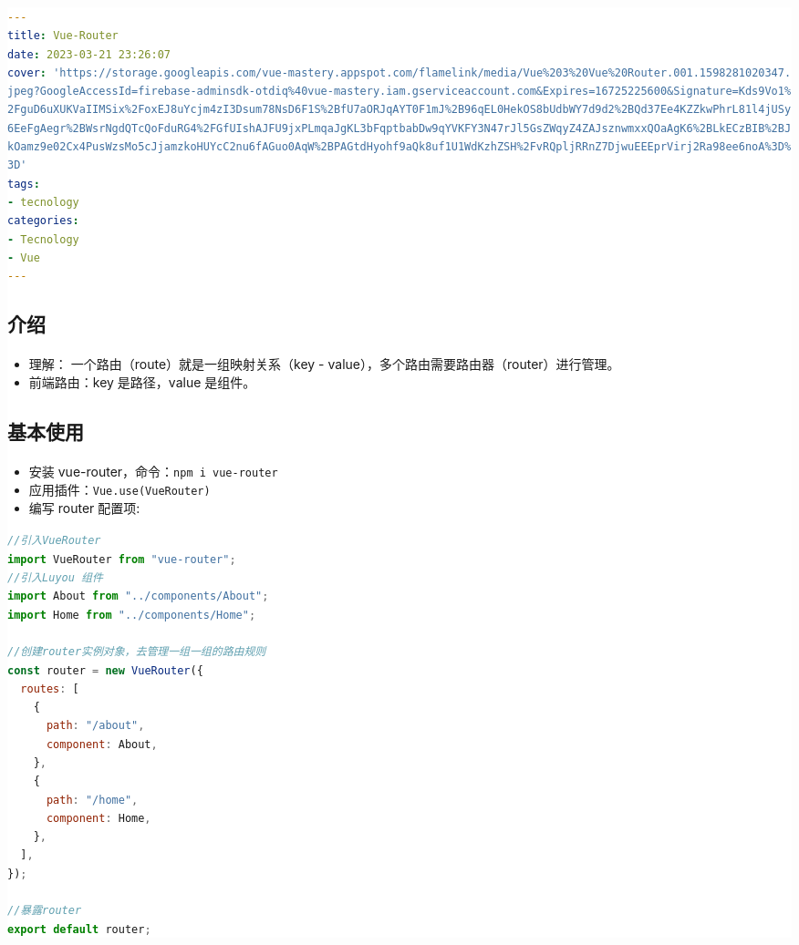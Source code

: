 ```yaml
---
title: Vue-Router
date: 2023-03-21 23:26:07
cover: 'https://storage.googleapis.com/vue-mastery.appspot.com/flamelink/media/Vue%203%20Vue%20Router.001.1598281020347.jpeg?GoogleAccessId=firebase-adminsdk-otdiq%40vue-mastery.iam.gserviceaccount.com&Expires=16725225600&Signature=Kds9Vo1%2FguD6uXUKVaIIMSix%2FoxEJ8uYcjm4zI3Dsum78NsD6F1S%2BfU7aORJqAYT0F1mJ%2B96qEL0HekOS8bUdbWY7d9d2%2BQd37Ee4KZZkwPhrL81l4jUSy6EeFgAegr%2BWsrNgdQTcQoFduRG4%2FGfUIshAJFU9jxPLmqaJgKL3bFqptbabDw9qYVKFY3N47rJl5GsZWqyZ4ZAJsznwmxxQOaAgK6%2BLkECzBIB%2BJkOamz9e02Cx4PusWzsMo5cJjamzkoHUYcC2nu6fAGuo0AqW%2BPAGtdHyohf9aQk8uf1U1WdKzhZSH%2FvRQpljRRnZ7DjwuEEEprVirj2Ra98ee6noA%3D%3D'
tags:
- tecnology
categories: 
- Tecnology
- Vue
---
```




## 介绍

- 理解： 一个路由（route）就是一组映射关系（key - value），多个路由需要路由器（router）进行管理。
- 前端路由：key 是路径，value 是组件。

## 基本使用

- 安装 vue-router，命令：`npm i vue-router`
- 应用插件：`Vue.use(VueRouter)`
- 编写 router 配置项:

```js
//引入VueRouter
import VueRouter from "vue-router";
//引入Luyou 组件
import About from "../components/About";
import Home from "../components/Home";

//创建router实例对象，去管理一组一组的路由规则
const router = new VueRouter({
  routes: [
    {
      path: "/about",
      component: About,
    },
    {
      path: "/home",
      component: Home,
    },
  ],
});

//暴露router
export default router;
```
